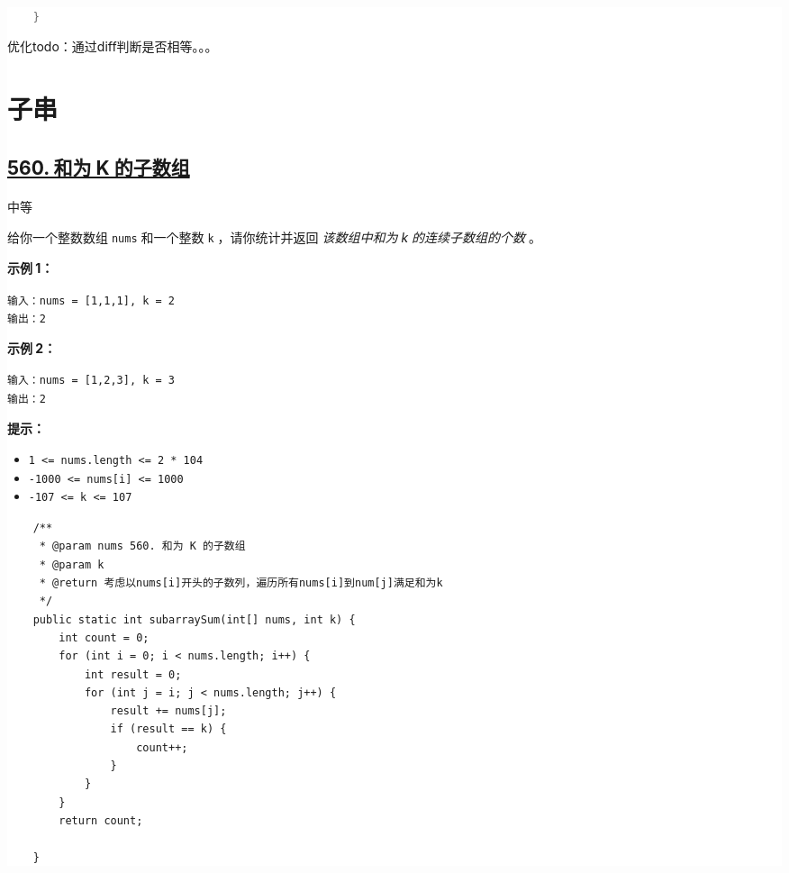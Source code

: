 ```java
    }
```

优化todo：通过diff判断是否相等。。。



# 子串



## [560. 和为 K 的子数组](/https://leetcode.cn/problems/subarray-sum-equals-k/description/?envType=study-plan-v2&id=top-100-liked)



中等



给你一个整数数组 `nums` 和一个整数 `k` ，请你统计并返回 *该数组中和为 k 的连续子数组的个数* 。

 

**示例 1：**

```
输入：nums = [1,1,1], k = 2
输出：2
```

**示例 2：**

```
输入：nums = [1,2,3], k = 3
输出：2
```

 

**提示：**

- `1 <= nums.length <= 2 * 104`
- `-1000 <= nums[i] <= 1000`
- `-107 <= k <= 107`



```
    /**
     * @param nums 560. 和为 K 的子数组
     * @param k
     * @return 考虑以nums[i]开头的子数列，遍历所有nums[i]到num[j]满足和为k
     */
    public static int subarraySum(int[] nums, int k) {
        int count = 0;
        for (int i = 0; i < nums.length; i++) {
            int result = 0;
            for (int j = i; j < nums.length; j++) {
                result += nums[j];
                if (result == k) {
                    count++;
                }
            }
        }
        return count;

    }
```
